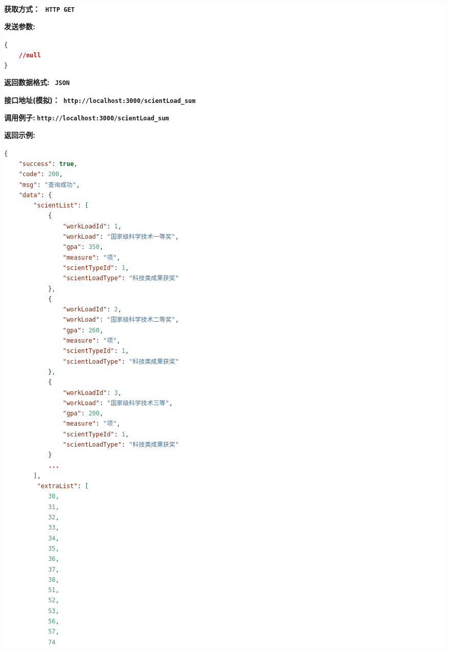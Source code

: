 **获取方式： ` HTTP GET`**

**发送参数:**

```json
{
    //null
}
```

**返回数据格式:  ` JSON`**

**接口地址(模拟)：` http://localhost:3000/scientLoad_sum`**

**调用例子:  `http://localhost:3000/scientLoad_sum`**

**返回示例:**

```json
{
    "success": true,
    "code": 200,
    "msg": "查询成功",
    "data": {
        "scientList": [
            {
                "workLoadId": 1,
                "workLoad": "国家级科学技术一等奖",
                "gpa": 350,
                "measure": "项",
                "scientTypeId": 1,
                "scientLoadType": "科技类成果获奖"
            },
            {
                "workLoadId": 2,
                "workLoad": "国家级科学技术二等奖",
                "gpa": 260,
                "measure": "项",
                "scientTypeId": 1,
                "scientLoadType": "科技类成果获奖"
            },
            {
                "workLoadId": 3,
                "workLoad": "国家级科学技术三等",
                "gpa": 200,
                "measure": "项",
                "scientTypeId": 1,
                "scientLoadType": "科技类成果获奖"
            }
            ...
        ],
         "extraList": [
            30,
            31,
            32,
            33,
            34,
            35,
            36,
            37,
            38,
            51,
            52,
            53,
            56,
            57,
            74
```